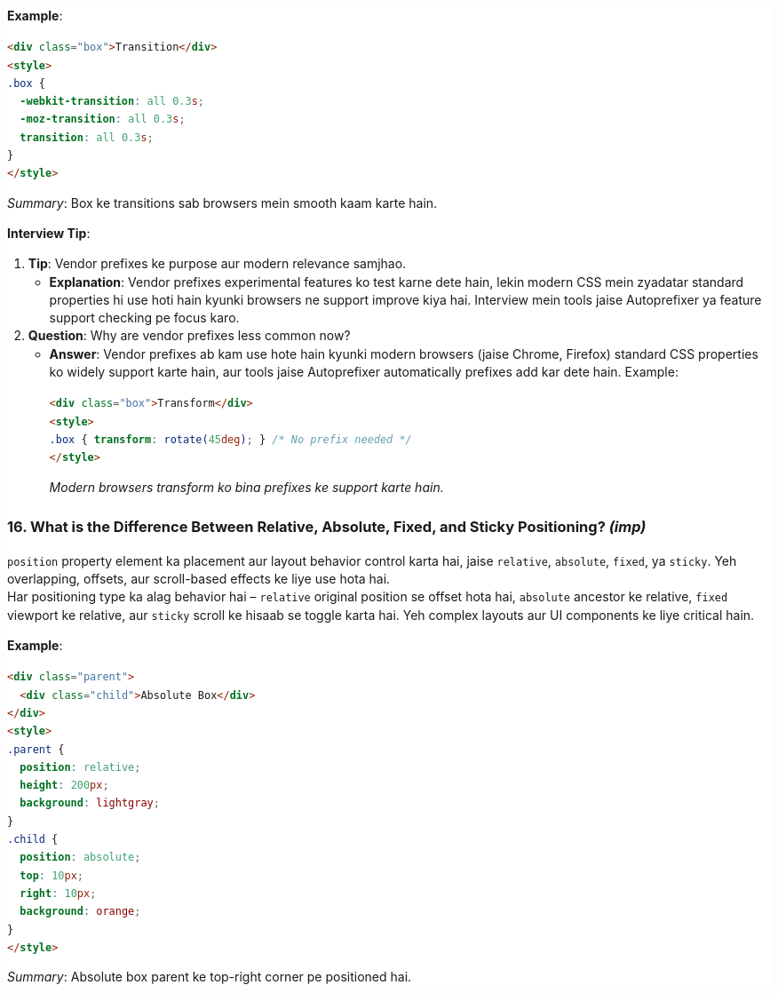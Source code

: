 **Example**:
```html
<div class="box">Transition</div>
<style>
.box {
  -webkit-transition: all 0.3s;
  -moz-transition: all 0.3s;
  transition: all 0.3s;
}
</style>
```
*Summary*: Box ke transitions sab browsers mein smooth kaam karte hain.

**Interview Tip**:
1. **Tip**: Vendor prefixes ke purpose aur modern relevance samjhao.
   - **Explanation**: Vendor prefixes experimental features ko test karne dete hain, lekin modern CSS mein zyadatar standard properties hi use hoti hain kyunki browsers ne support improve kiya hai. Interview mein tools jaise Autoprefixer ya feature support checking pe focus karo.
2. **Question**: Why are vendor prefixes less common now?
   - **Answer**: Vendor prefixes ab kam use hote hain kyunki modern browsers (jaise Chrome, Firefox) standard CSS properties ko widely support karte hain, aur tools jaise Autoprefixer automatically prefixes add kar dete hain. Example:
     ```html
     <div class="box">Transform</div>
     <style>
     .box { transform: rotate(45deg); } /* No prefix needed */
     </style>
     ```
     *Modern browsers transform ko bina prefixes ke support karte hain.*


### 16. What is the Difference Between Relative, Absolute, Fixed, and Sticky Positioning? *(imp)*
`position` property element ka placement aur layout behavior control karta hai, jaise `relative`, `absolute`, `fixed`, ya `sticky`. Yeh overlapping, offsets, aur scroll-based effects ke liye use hota hai.  
Har positioning type ka alag behavior hai – `relative` original position se offset hota hai, `absolute` ancestor ke relative, `fixed` viewport ke relative, aur `sticky` scroll ke hisaab se toggle karta hai. Yeh complex layouts aur UI components ke liye critical hain.

**Example**:
```html
<div class="parent">
  <div class="child">Absolute Box</div>
</div>
<style>
.parent {
  position: relative;
  height: 200px;
  background: lightgray;
}
.child {
  position: absolute;
  top: 10px;
  right: 10px;
  background: orange;
}
</style>
```
*Summary*: Absolute box parent ke top-right corner pe positioned hai.
